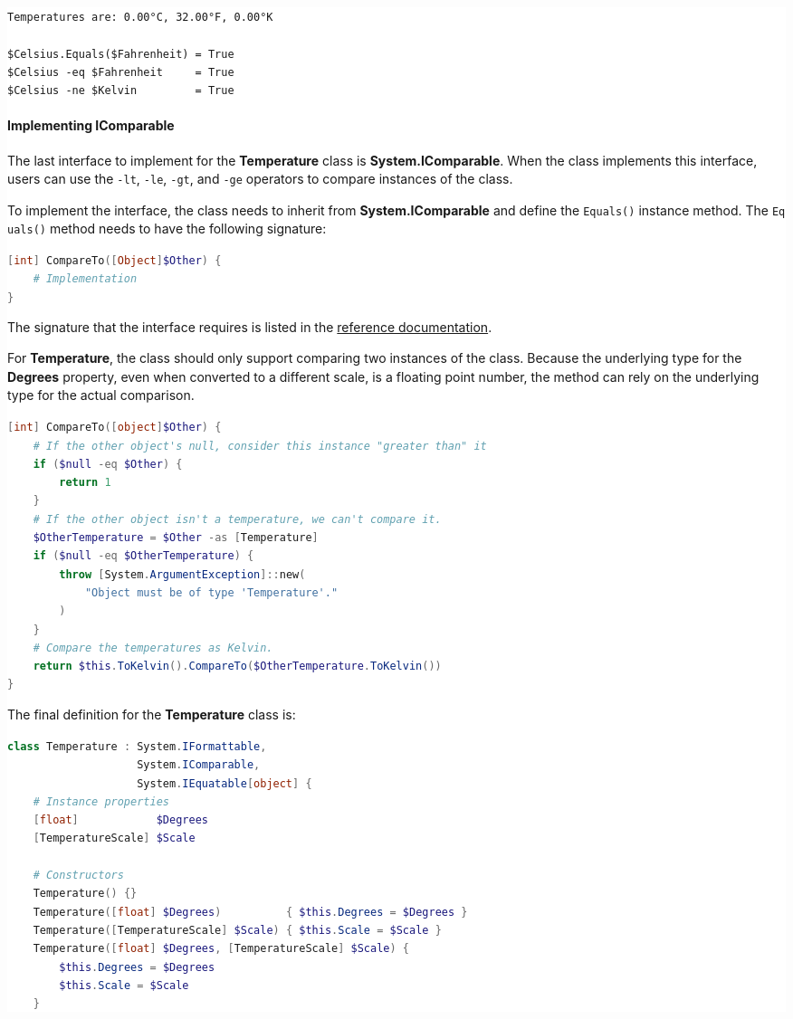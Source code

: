 ```Output
Temperatures are: 0.00°C, 32.00°F, 0.00°K

$Celsius.Equals($Fahrenheit) = True
$Celsius -eq $Fahrenheit     = True
$Celsius -ne $Kelvin         = True
```

#### Implementing IComparable

The last interface to implement for the **Temperature** class is
**System.IComparable**. When the class implements this interface, users can use
the `-lt`, `-le`, `-gt`, and `-ge` operators to compare instances of the class.

To implement the interface, the class needs to inherit from
**System.IComparable** and define the `Equals()` instance method. The `Equals()`
method needs to have the following signature:

```powershell
[int] CompareTo([Object]$Other) {
    # Implementation
}
```

The signature that the interface requires is listed in the
[reference documentation][03].

For **Temperature**, the class should only support comparing two instances of
the class. Because the underlying type for the **Degrees** property, even when
converted to a different scale, is a floating point number, the method can rely
on the underlying type for the actual comparison.

```powershell
[int] CompareTo([object]$Other) {
    # If the other object's null, consider this instance "greater than" it
    if ($null -eq $Other) {
        return 1
    }
    # If the other object isn't a temperature, we can't compare it.
    $OtherTemperature = $Other -as [Temperature]
    if ($null -eq $OtherTemperature) {
        throw [System.ArgumentException]::new(
            "Object must be of type 'Temperature'."
        )
    }
    # Compare the temperatures as Kelvin.
    return $this.ToKelvin().CompareTo($OtherTemperature.ToKelvin())
}
```

The final definition for the **Temperature** class is:

```powershell
class Temperature : System.IFormattable,
                    System.IComparable,
                    System.IEquatable[object] {
    # Instance properties
    [float]            $Degrees
    [TemperatureScale] $Scale

    # Constructors
    Temperature() {}
    Temperature([float] $Degrees)          { $this.Degrees = $Degrees }
    Temperature([TemperatureScale] $Scale) { $this.Scale = $Scale }
    Temperature([float] $Degrees, [TemperatureScale] $Scale) {
        $this.Degrees = $Degrees
        $this.Scale = $Scale
    }

```

[01]: /dotnet/api/system.iformattable#methods
[02]: /dotnet/api/system.iequatable-1#methods
[03]: /dotnet/api/system.icomparable#methods
[04]: about_Classes.md#exporting-classes-with-type-accelerators
[05]: #example-1---inheriting-and-overriding-from-a-base-class
[06]: #example-3---inheriting-from-a-generic-base-class
[07]: #example-2---implementing-interfaces
[08]: about_Classes.md
[09]: about_Classes_Constructors.md
[10]: about_Classes_Inheritance.md
[11]: about_Classes_Properties.md